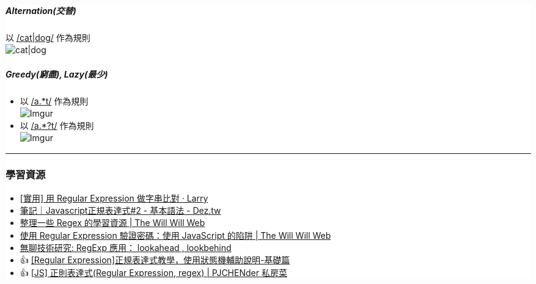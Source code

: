 ##### Alternation(交替)

以 <a href="https://regex101.com/r/P1pSz4/36">/cat|dog/</a> 作為規則<br>
![cat|dog](https://imgur.com/qEcTfWEm.png)

##### Greedy(窮盡), Lazy(最少)

- 以 <a href="https://regex101.com/r/P1pSz4/22">/a.*t/</a> 作為規則<br>
  ![Imgur](https://imgur.com/T8nNFlnm.png)
- 以 <a href="https://regex101.com/r/P1pSz4/23">/a.*?t/</a> 作為規則<br>
  ![Imgur](https://imgur.com/gtKs2yPm.png)

<hr>

### 學習資源

- <a href="https://larry850806.github.io/2016/06/23/regex/" target="_blank">[實用] 用 Regular Expression 做字串比對 · Larry</a>
- <a href="https://dezchuang.github.io/2017/07/12/023_regexp_2/" target="_blank">筆記｜Javascript正規表達式#2 - 基本語法 - Dez.tw</a>
- <a href="https://blog.miniasp.com/post/2008/03/23/Regular-Expression-Regex-Learning-Resources" target="_blank">整理一些 Regex 的學習資源 | The Will Will Web</a>
- <a href="https://blog.miniasp.com/post/2010/03/07/JavaScript-Regular-Expression-Positive-Lookahead-Trap" target="_blank">使用 Regular Expression 驗證密碼：使用 JavaScript 的陷阱 | The Will Will Web</a>
- <a href="http://darkk6.blogspot.com/2017/03/regexp-lookahead-lookbehind.html" target="_blank">無聊技術研究: RegExp 應用： lookahead , lookbehind</a>
- :thumbsup: <a href="https://hengxiuxu.blogspot.com/2017/10/regular-expression.html" target="_blank">[Regular Expression]正規表達式教學，使用狀態機輔助說明-基礎篇</a>
- :thumbsup: <a href="https://pjchender.github.io/2017/09/26/js-%E6%AD%A3%E5%89%87%E8%A1%A8%E9%81%94%E5%BC%8F-regular-expression-regex/" target="_blank">[JS] 正則表達式(Regular Expression, regex) | PJCHENder 私房菜</a>
